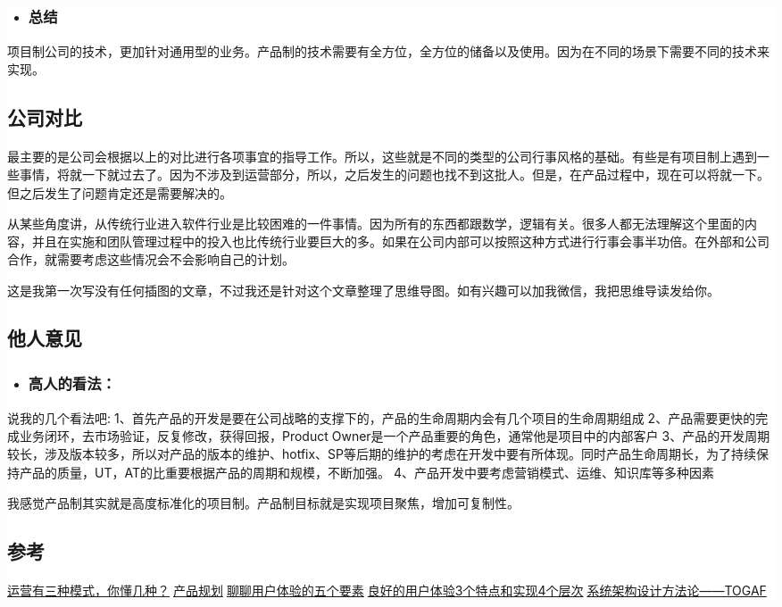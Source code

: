 * ### 总结
项目制公司的技术，更加针对通用型的业务。产品制的技术需要有全方位，全方位的储备以及使用。因为在不同的场景下需要不同的技术来实现。

## 公司对比
最主要的是公司会根据以上的对比进行各项事宜的指导工作。所以，这些就是不同的类型的公司行事风格的基础。有些是有项目制上遇到一些事情，将就一下就过去了。因为不涉及到运营部分，所以，之后发生的问题也找不到这批人。但是，在产品过程中，现在可以将就一下。但之后发生了问题肯定还是需要解决的。

从某些角度讲，从传统行业进入软件行业是比较困难的一件事情。因为所有的东西都跟数学，逻辑有关。很多人都无法理解这个里面的内容，并且在实施和团队管理过程中的投入也比传统行业要巨大的多。如果在公司内部可以按照这种方式进行行事会事半功倍。在外部和公司合作，就需要考虑这些情况会不会影响自己的计划。

这是我第一次写没有任何插图的文章，不过我还是针对这个文章整理了思维导图。如有兴趣可以加我微信，我把思维导读发给你。

## 他人意见

* ### 高人的看法：
说我的几个看法吧:
1、首先产品的开发是要在公司战略的支撑下的，产品的生命周期内会有几个项目的生命周期组成
2、产品需要更快的完成业务闭环，去市场验证，反复修改，获得回报，Product Owner是一个产品重要的角色，通常他是项目中的内部客户
3、产品的开发周期较长，涉及版本较多，所以对产品的版本的维护、hotfix、SP等后期的维护的考虑在开发中要有所体现。同时产品生命周期长，为了持续保持产品的质量，UT，AT的比重要根据产品的周期和规模，不断加强。
4、产品开发中要考虑营销模式、运维、知识库等多种因素

我感觉产品制其实就是高度标准化的项目制。产品制目标就是实现项目聚焦，增加可复制性。

## 参考
[运营有三种模式，你懂几种？](https://baijiahao.baidu.com/s?id=1571171594818384&wfr=spider&for=pc)
[产品规划](https://baike.baidu.com/item/%E4%BA%A7%E5%93%81%E8%A7%84%E5%88%92/8513628?fr=aladdin)
[聊聊用户体验的五个要素](https://www.jianshu.com/p/00be8467904d)
[良好的用户体验3个特点和实现4个层次](https://baijiahao.baidu.com/s?id=1574802871570054&wfr=spider&for=pc)
[系统架构设计方法论——TOGAF](https://blog.csdn.net/watermelonbig/article/details/77620847)
